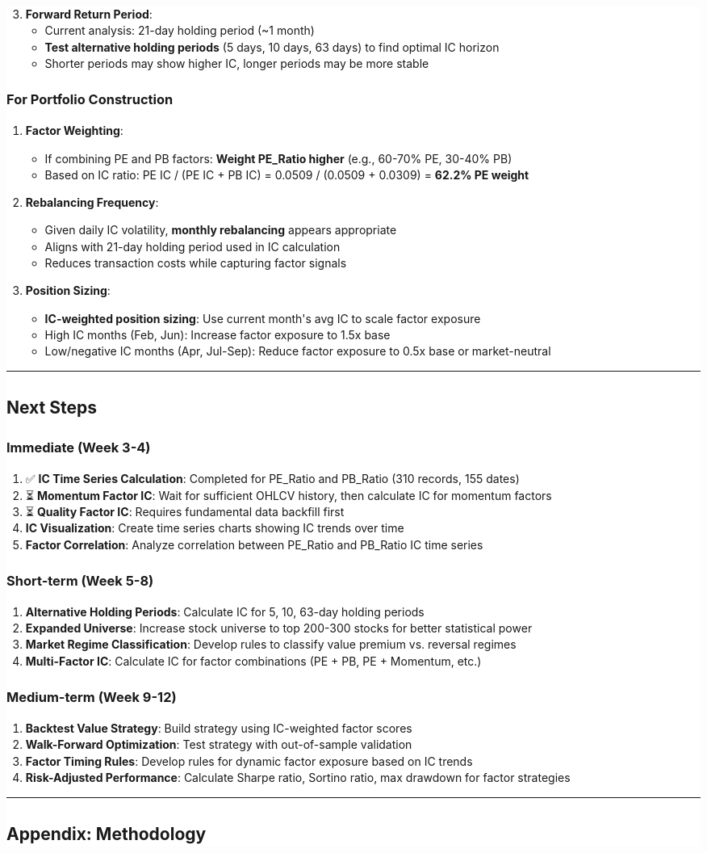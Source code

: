 3. **Forward Return Period**:
   - Current analysis: 21-day holding period (~1 month)
   - **Test alternative holding periods** (5 days, 10 days, 63 days) to find optimal IC horizon
   - Shorter periods may show higher IC, longer periods may be more stable

### For Portfolio Construction

1. **Factor Weighting**:
   - If combining PE and PB factors: **Weight PE_Ratio higher** (e.g., 60-70% PE, 30-40% PB)
   - Based on IC ratio: PE IC / (PE IC + PB IC) = 0.0509 / (0.0509 + 0.0309) = **62.2% PE weight**

2. **Rebalancing Frequency**:
   - Given daily IC volatility, **monthly rebalancing** appears appropriate
   - Aligns with 21-day holding period used in IC calculation
   - Reduces transaction costs while capturing factor signals

3. **Position Sizing**:
   - **IC-weighted position sizing**: Use current month's avg IC to scale factor exposure
   - High IC months (Feb, Jun): Increase factor exposure to 1.5x base
   - Low/negative IC months (Apr, Jul-Sep): Reduce factor exposure to 0.5x base or market-neutral

---

## Next Steps

### Immediate (Week 3-4)
1. ✅ **IC Time Series Calculation**: Completed for PE_Ratio and PB_Ratio (310 records, 155 dates)
2. ⏳ **Momentum Factor IC**: Wait for sufficient OHLCV history, then calculate IC for momentum factors
3. ⏳ **Quality Factor IC**: Requires fundamental data backfill first
4. **IC Visualization**: Create time series charts showing IC trends over time
5. **Factor Correlation**: Analyze correlation between PE_Ratio and PB_Ratio IC time series

### Short-term (Week 5-8)
1. **Alternative Holding Periods**: Calculate IC for 5, 10, 63-day holding periods
2. **Expanded Universe**: Increase stock universe to top 200-300 stocks for better statistical power
3. **Market Regime Classification**: Develop rules to classify value premium vs. reversal regimes
4. **Multi-Factor IC**: Calculate IC for factor combinations (PE + PB, PE + Momentum, etc.)

### Medium-term (Week 9-12)
1. **Backtest Value Strategy**: Build strategy using IC-weighted factor scores
2. **Walk-Forward Optimization**: Test strategy with out-of-sample validation
3. **Factor Timing Rules**: Develop rules for dynamic factor exposure based on IC trends
4. **Risk-Adjusted Performance**: Calculate Sharpe ratio, Sortino ratio, max drawdown for factor strategies

---

## Appendix: Methodology
